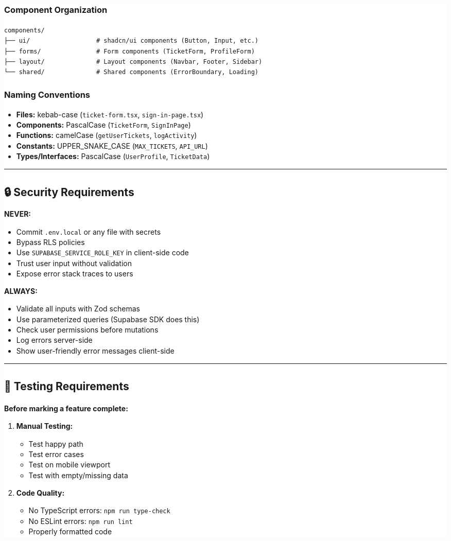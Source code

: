 ### Component Organization

```
components/
├── ui/                  # shadcn/ui components (Button, Input, etc.)
├── forms/               # Form components (TicketForm, ProfileForm)
├── layout/              # Layout components (Navbar, Footer, Sidebar)
└── shared/              # Shared components (ErrorBoundary, Loading)
```

### Naming Conventions

- **Files:** kebab-case (`ticket-form.tsx`, `sign-in-page.tsx`)
- **Components:** PascalCase (`TicketForm`, `SignInPage`)
- **Functions:** camelCase (`getUserTickets`, `logActivity`)
- **Constants:** UPPER_SNAKE_CASE (`MAX_TICKETS`, `API_URL`)
- **Types/Interfaces:** PascalCase (`UserProfile`, `TicketData`)

---

## 🔒 Security Requirements

**NEVER:**
- Commit `.env.local` or any file with secrets
- Bypass RLS policies
- Use `SUPABASE_SERVICE_ROLE_KEY` in client-side code
- Trust user input without validation
- Expose error stack traces to users

**ALWAYS:**
- Validate all inputs with Zod schemas
- Use parameterized queries (Supabase SDK does this)
- Check user permissions before mutations
- Log errors server-side
- Show user-friendly error messages client-side

---

## 🧪 Testing Requirements

**Before marking a feature complete:**

1. **Manual Testing:**
   - Test happy path
   - Test error cases
   - Test on mobile viewport
   - Test with empty/missing data

2. **Code Quality:**
   - No TypeScript errors: `npm run type-check`
   - No ESLint errors: `npm run lint`
   - Properly formatted code
